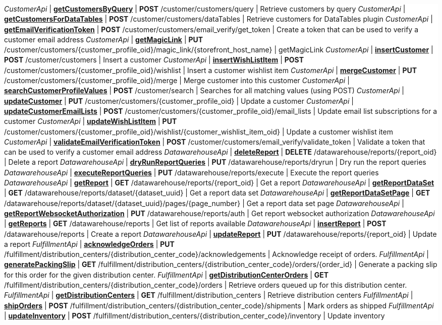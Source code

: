 *CustomerApi* | [**getCustomersByQuery**](docs/Api/CustomerApi.md#getcustomersbyquery) | **POST** /customer/customers/query | Retrieve customers by query
*CustomerApi* | [**getCustomersForDataTables**](docs/Api/CustomerApi.md#getcustomersfordatatables) | **POST** /customer/customers/dataTables | Retrieve customers for DataTables plugin
*CustomerApi* | [**getEmailVerificationToken**](docs/Api/CustomerApi.md#getemailverificationtoken) | **POST** /customer/customers/email_verify/get_token | Create a token that can be used to verify a customer email address
*CustomerApi* | [**getMagicLink**](docs/Api/CustomerApi.md#getmagiclink) | **PUT** /customer/customers/{customer_profile_oid}/magic_link/{storefront_host_name} | getMagicLink
*CustomerApi* | [**insertCustomer**](docs/Api/CustomerApi.md#insertcustomer) | **POST** /customer/customers | Insert a customer
*CustomerApi* | [**insertWishListItem**](docs/Api/CustomerApi.md#insertwishlistitem) | **POST** /customer/customers/{customer_profile_oid}/wishlist | Insert a customer wishlist item
*CustomerApi* | [**mergeCustomer**](docs/Api/CustomerApi.md#mergecustomer) | **PUT** /customer/customers/{customer_profile_oid}/merge | Merge customer into this customer
*CustomerApi* | [**searchCustomerProfileValues**](docs/Api/CustomerApi.md#searchcustomerprofilevalues) | **POST** /customer/search | Searches for all matching values (using POST)
*CustomerApi* | [**updateCustomer**](docs/Api/CustomerApi.md#updatecustomer) | **PUT** /customer/customers/{customer_profile_oid} | Update a customer
*CustomerApi* | [**updateCustomerEmailLists**](docs/Api/CustomerApi.md#updatecustomeremaillists) | **POST** /customer/customers/{customer_profile_oid}/email_lists | Update email list subscriptions for a customer
*CustomerApi* | [**updateWishListItem**](docs/Api/CustomerApi.md#updatewishlistitem) | **PUT** /customer/customers/{customer_profile_oid}/wishlist/{customer_wishlist_item_oid} | Update a customer wishlist item
*CustomerApi* | [**validateEmailVerificationToken**](docs/Api/CustomerApi.md#validateemailverificationtoken) | **POST** /customer/customers/email_verify/validate_token | Validate a token that can be used to verify a customer email address
*DatawarehouseApi* | [**deleteReport**](docs/Api/DatawarehouseApi.md#deletereport) | **DELETE** /datawarehouse/reports/{report_oid} | Delete a report
*DatawarehouseApi* | [**dryRunReportQueries**](docs/Api/DatawarehouseApi.md#dryrunreportqueries) | **PUT** /datawarehouse/reports/dryrun | Dry run the report queries
*DatawarehouseApi* | [**executeReportQueries**](docs/Api/DatawarehouseApi.md#executereportqueries) | **PUT** /datawarehouse/reports/execute | Execute the report queries
*DatawarehouseApi* | [**getReport**](docs/Api/DatawarehouseApi.md#getreport) | **GET** /datawarehouse/reports/{report_oid} | Get a report
*DatawarehouseApi* | [**getReportDataSet**](docs/Api/DatawarehouseApi.md#getreportdataset) | **GET** /datawarehouse/reports/dataset/{dataset_uuid} | Get a report data set
*DatawarehouseApi* | [**getReportDataSetPage**](docs/Api/DatawarehouseApi.md#getreportdatasetpage) | **GET** /datawarehouse/reports/dataset/{dataset_uuid}/pages/{page_number} | Get a report data set page
*DatawarehouseApi* | [**getReportWebsocketAuthorization**](docs/Api/DatawarehouseApi.md#getreportwebsocketauthorization) | **PUT** /datawarehouse/reports/auth | Get report websocket authorization
*DatawarehouseApi* | [**getReports**](docs/Api/DatawarehouseApi.md#getreports) | **GET** /datawarehouse/reports | Get list of reports available
*DatawarehouseApi* | [**insertReport**](docs/Api/DatawarehouseApi.md#insertreport) | **POST** /datawarehouse/reports | Create a report
*DatawarehouseApi* | [**updateReport**](docs/Api/DatawarehouseApi.md#updatereport) | **PUT** /datawarehouse/reports/{report_oid} | Update a report
*FulfillmentApi* | [**acknowledgeOrders**](docs/Api/FulfillmentApi.md#acknowledgeorders) | **PUT** /fulfillment/distribution_centers/{distribution_center_code}/acknowledgements | Acknowledge receipt of orders.
*FulfillmentApi* | [**generatePackingSlip**](docs/Api/FulfillmentApi.md#generatepackingslip) | **GET** /fulfillment/distribution_centers/{distribution_center_code}/orders/{order_id} | Generate a packing slip for this order for the given distribution center.
*FulfillmentApi* | [**getDistributionCenterOrders**](docs/Api/FulfillmentApi.md#getdistributioncenterorders) | **GET** /fulfillment/distribution_centers/{distribution_center_code}/orders | Retrieve orders queued up for this distribution center.
*FulfillmentApi* | [**getDistributionCenters**](docs/Api/FulfillmentApi.md#getdistributioncenters) | **GET** /fulfillment/distribution_centers | Retrieve distribution centers
*FulfillmentApi* | [**shipOrders**](docs/Api/FulfillmentApi.md#shiporders) | **POST** /fulfillment/distribution_centers/{distribution_center_code}/shipments | Mark orders as shipped
*FulfillmentApi* | [**updateInventory**](docs/Api/FulfillmentApi.md#updateinventory) | **POST** /fulfillment/distribution_centers/{distribution_center_code}/inventory | Update inventory